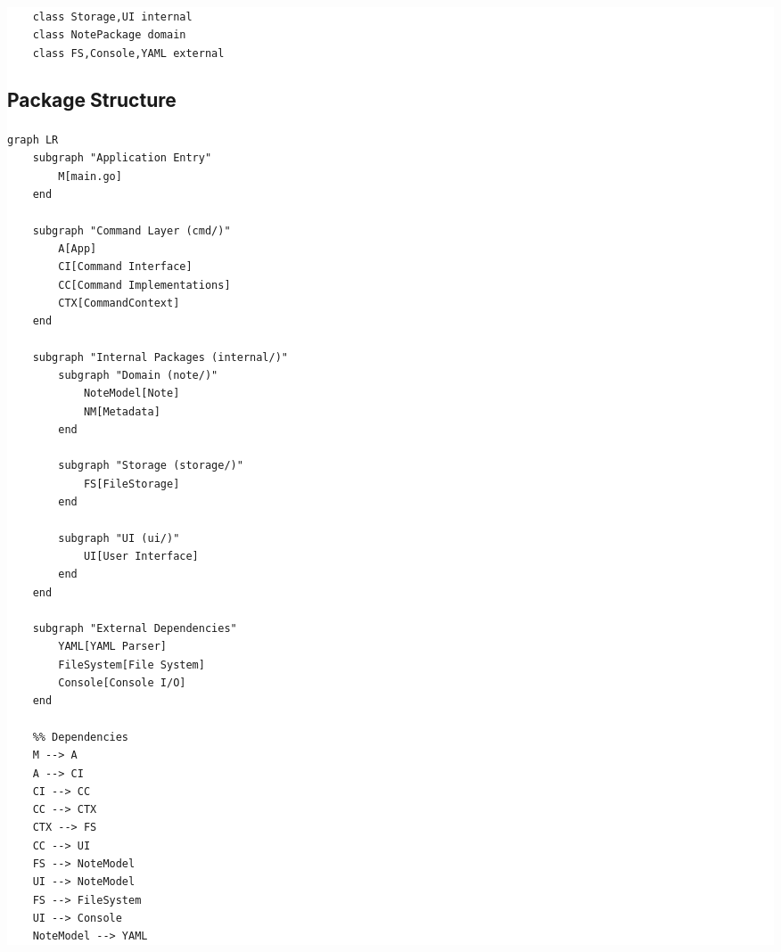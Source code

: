 ```mermaid
    class Storage,UI internal
    class NotePackage domain
    class FS,Console,YAML external
```

## Package Structure

```mermaid
graph LR
    subgraph "Application Entry"
        M[main.go]
    end
    
    subgraph "Command Layer (cmd/)"
        A[App]
        CI[Command Interface]
        CC[Command Implementations]
        CTX[CommandContext]
    end
    
    subgraph "Internal Packages (internal/)"
        subgraph "Domain (note/)"
            NoteModel[Note]
            NM[Metadata]
        end
        
        subgraph "Storage (storage/)"
            FS[FileStorage]
        end
        
        subgraph "UI (ui/)"
            UI[User Interface]
        end
    end
    
    subgraph "External Dependencies"
        YAML[YAML Parser]
        FileSystem[File System]
        Console[Console I/O]
    end
    
    %% Dependencies
    M --> A
    A --> CI
    CI --> CC
    CC --> CTX
    CTX --> FS
    CC --> UI
    FS --> NoteModel
    UI --> NoteModel
    FS --> FileSystem
    UI --> Console
    NoteModel --> YAML
```
